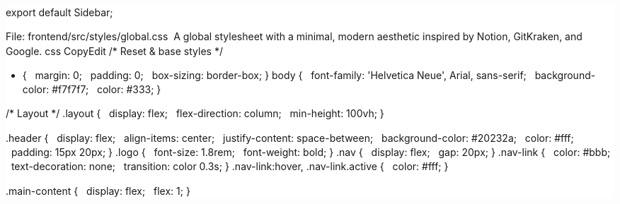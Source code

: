 export default Sidebar;




File: frontend/src/styles/global.css  A global stylesheet with a minimal, modern aesthetic inspired by Notion, GitKraken, and Google.
css
CopyEdit
/* Reset & base styles */
* {
  margin: 0;
  padding: 0;
  box-sizing: border-box;
}
body {
  font-family: 'Helvetica Neue', Arial, sans-serif;
  background-color: #f7f7f7;
  color: #333;
}

/* Layout */
.layout {
  display: flex;
  flex-direction: column;
  min-height: 100vh;
}

.header {
  display: flex;
  align-items: center;
  justify-content: space-between;
  background-color: #20232a;
  color: #fff;
  padding: 15px 20px;
}
.logo {
  font-size: 1.8rem;
  font-weight: bold;
}
.nav {
  display: flex;
  gap: 20px;
}
.nav-link {
  color: #bbb;
  text-decoration: none;
  transition: color 0.3s;
}
.nav-link:hover, .nav-link.active {
  color: #fff;
}

.main-content {
  display: flex;
  flex: 1;
}
